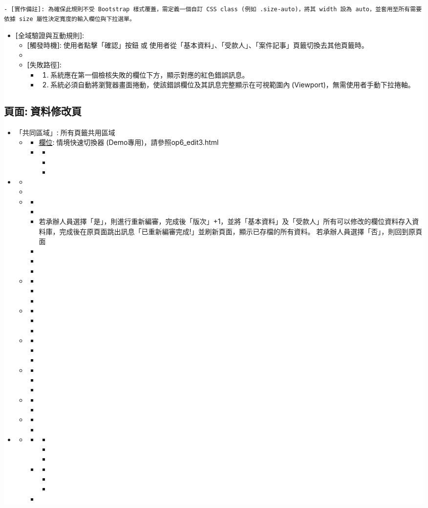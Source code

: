     - [實作備註]: 為確保此規則不受 Bootstrap 樣式覆蓋，需定義一個自訂 CSS class (例如 .size-auto)，將其 width 設為 auto，並套用至所有需要依據 size 屬性決定寬度的輸入欄位與下拉選單。
- [全域驗證與互動規則]:
    - [觸發時機]: 使用者點擊「確認」按鈕 或 使用者從「基本資料」、「受款人」、「案件記事」頁籤切換去其他頁籤時。
    - [動作]: 系統執行頁面上所有可見欄位的合法性檢核。
    - [失敗路徑]:
        - 1. 系統應在第一個檢核失敗的欄位下方，顯示對應的紅色錯誤訊息。
        - 2. 系統必須自動將瀏覽器畫面捲動，使該錯誤欄位及其訊息完整顯示在可視範圍內 (Viewport)，無需使用者手動下拉捲軸。
## 頁面: 資料修改頁
- 「共同區域」: 所有頁籤共用區域
    - [區塊]: 無論目前在哪個頁籤，此區塊的欄位都持續顯示且有效。
        - [欄位]: 情境快速切換器 (Demo專用)，請參照op6_edit3.html    
        - [欄位]: 請領種類
            - [類型]: 文字顯示 
            - [資料來源]: 條件頁面.請領種類
            - [邏輯說明]: 帶入條件頁面.請領種類
- [區塊]: 共用按鈕區
    - [位置]: 網頁右上方
    - [說明]: 無論目前在哪個頁籤，均共用此按鈕區塊，但須根據各按鈕的enable條件決定該按鈕是否可點選及可顯示。
    - [按鈕]: 確認
        - [位置]: 網頁右上方
        - [動作]: 觸發上述所有欄位檢核。
        - [動作]: 所有檢核通過後，跳出訊息「是否要完成重新編審？」，會出現「是」、和「否」兩個選項，
				 若承辦人員選擇「是」，則進行重新編審，完成後「版次」+1，並將「基本資料」及「受款人」所有可以修改的欄位資料存入資料庫，完成後在原頁面跳出訊息「已重新編審完成!」並刷新頁面，顯示已存檔的所有資料。
				 若承辦人員選擇「否」，則回到原頁面		
        - [動作]: 承辦人點選「基本資料」、「受款人」及「案件記事」才會顯示此按鈕，在其他五個頁籤隱藏此按鈕。
        - [動作]: 若在「受款人」頁籤勾選指定匯入帳號，按下「確認」，即由系統重算可領金額（＝核定金額），其餘請領人之可領金額為０。	
        - [動作]: 若在「受款人」頁籤點選「確認」鍵完成新增，修改，刪除，皆須重置計算該頁籤的可領金額，扣減金額，實發金額。
    - [按鈕]: 受理審核清單列印
        - [位置]: 網頁右上方，「確認」右邊
        - [動作]: 當承辦人員按完「確認」並選擇「是」，進行重新編審後，這個按鈕才轉爲可以按的按鈕，否則唯讀。按下後跳出「核定清單列印」訊息。
        - [動作]: 承辦人點選「基本資料」、「受款人」及「案件記事」才會顯示此按鈕，在其他五個頁籤隱藏此按鈕。
    - [按鈕]: 審核
        - [位置]: 網頁右上方，「受理審核清單列印」右邊
        - [動作]: 「基本資料」、「受款人」及「案件記事」頁籤所有可修改的資料欄位如經修改後，未按下「確認」按鈕進行重新編審，就先執行［審核］時，會跳出［編審資料不一致］無法進行初核核定，然後返回當前頁面並保留已修改的資料。				
        - [動作]: 承辦人點選「基本資料」、「受款人」及「案件記事」才會顯示此按鈕，在其他五個頁籤隱藏此按鈕。
    - [按鈕]: 金額分割
        - [位置]: 網頁右上方，「審核」右邊
        - [動作]: 當條件頁面.請領項目為死亡退休金(51)、月退死亡退休金(52)、死亡退休金(含月退)(53)時且承辦人點選「受款人」頁籤才會顯示此按鈕，否則隱藏。
        - [動作]: 按下本按鈕後另外開啟「金額分割頁」視窗顯示「受款人」頁籤多筆資料，欄位爲序號，申請人姓名，分配金額，分配百分比(%)		
    - [按鈕]: 註銷本案
        - [位置]: 網頁右上方，「金額分割」右邊
        - [動作]: 承辦人點選「基本資料」、「受款人」及「案件記事」才會顯示此按鈕，在其他五個頁籤隱藏此按鈕。			
        - [動作]: 按下此按鈕後會跳出系統提示「即將註銷本受理案件，是否確認註銷？」，如果承辦人員按下「確定」，則將此受理案件邏輯註銷。
    - [按鈕]: 頁面(或pdf)列印
        - [位置]: 網頁右上方，「註銷本案」右邊
        - [動作]: 承辦人點選「基本資料」、「受款人」及「案件記事」之外的其他五個頁籤才會顯示此按鈕，否則隱藏。按下後跳出「列印報表」訊息。
    - [按鈕]: 返回
        - [位置]: 網頁右上方，「金額分割」右邊
        - [動作]: 系統提示「您有未儲存的變更，是否確定要離開？」，如果承辦人員按下「確定」，則清除所有暫存資料並回到查詢條件頁面。		
- [頁籤]: 基本資料
    - [共用區塊]: （同列放3個欄位）
        - [欄位]: 受理編號
            - [類型]: 文字顯示 
            - [資料來源]: 條件頁面.受理編號
            - [邏輯說明]: 帶入條件頁面.受理編號
        - [欄位]: 版次
            - [類型]: 文字顯示 
            - [資料來源]: 根據條件頁面.受理編號帶入不同的版次
            - [邏輯說明]: 一開始顯示爲1，當承辦人員進行重新編審後，「版次」+1
        - [欄位]: 申請次數